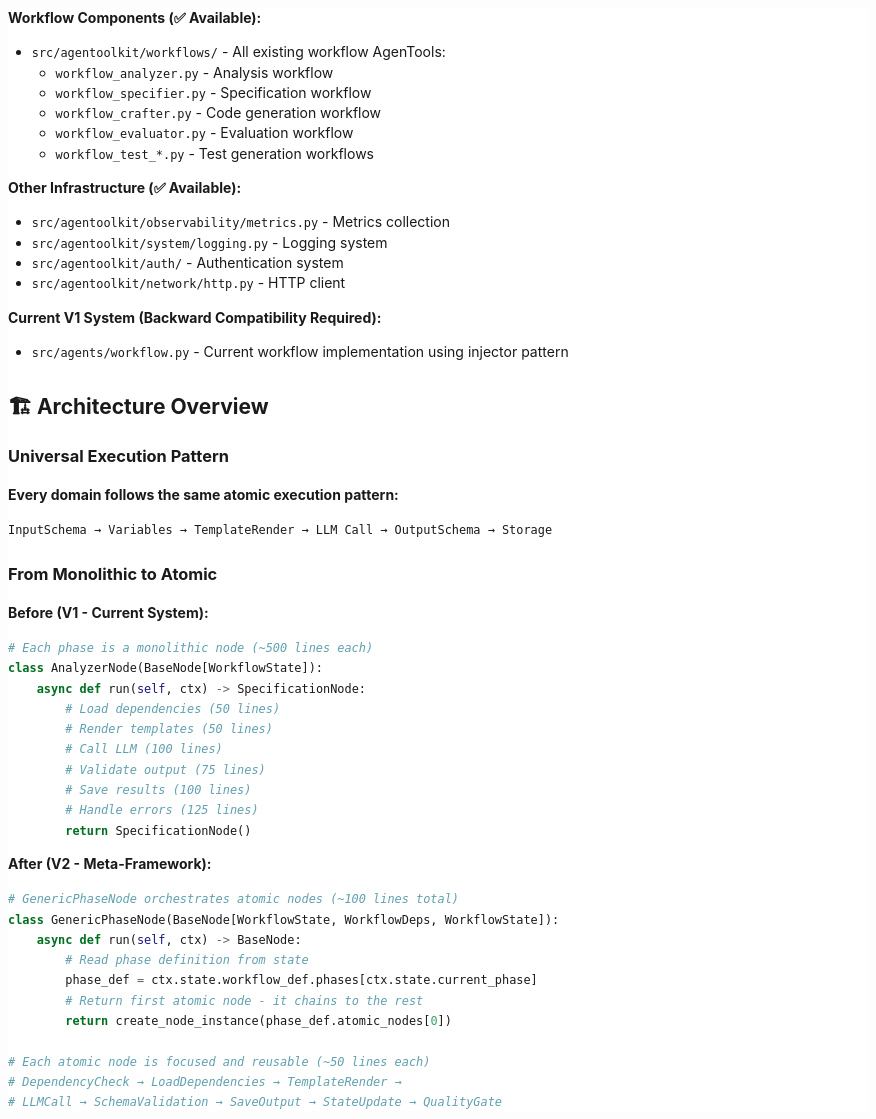 **Workflow Components (✅ Available):**
- `src/agentoolkit/workflows/` - All existing workflow AgenTools:
  - `workflow_analyzer.py` - Analysis workflow
  - `workflow_specifier.py` - Specification workflow  
  - `workflow_crafter.py` - Code generation workflow
  - `workflow_evaluator.py` - Evaluation workflow
  - `workflow_test_*.py` - Test generation workflows

**Other Infrastructure (✅ Available):**
- `src/agentoolkit/observability/metrics.py` - Metrics collection
- `src/agentoolkit/system/logging.py` - Logging system
- `src/agentoolkit/auth/` - Authentication system
- `src/agentoolkit/network/http.py` - HTTP client

**Current V1 System (Backward Compatibility Required):**
- `src/agents/workflow.py` - Current workflow implementation using injector pattern

## 🏗️ Architecture Overview

### Universal Execution Pattern

**Every domain follows the same atomic execution pattern:**

```
InputSchema → Variables → TemplateRender → LLM Call → OutputSchema → Storage
```

### From Monolithic to Atomic

**Before (V1 - Current System):**
```python
# Each phase is a monolithic node (~500 lines each)
class AnalyzerNode(BaseNode[WorkflowState]):
    async def run(self, ctx) -> SpecificationNode:
        # Load dependencies (50 lines)
        # Render templates (50 lines)  
        # Call LLM (100 lines)
        # Validate output (75 lines)
        # Save results (100 lines)
        # Handle errors (125 lines)
        return SpecificationNode()
```

**After (V2 - Meta-Framework):**
```python  
# GenericPhaseNode orchestrates atomic nodes (~100 lines total)
class GenericPhaseNode(BaseNode[WorkflowState, WorkflowDeps, WorkflowState]):
    async def run(self, ctx) -> BaseNode:
        # Read phase definition from state
        phase_def = ctx.state.workflow_def.phases[ctx.state.current_phase]
        # Return first atomic node - it chains to the rest  
        return create_node_instance(phase_def.atomic_nodes[0])

# Each atomic node is focused and reusable (~50 lines each)
# DependencyCheck → LoadDependencies → TemplateRender → 
# LLMCall → SchemaValidation → SaveOutput → StateUpdate → QualityGate
```
